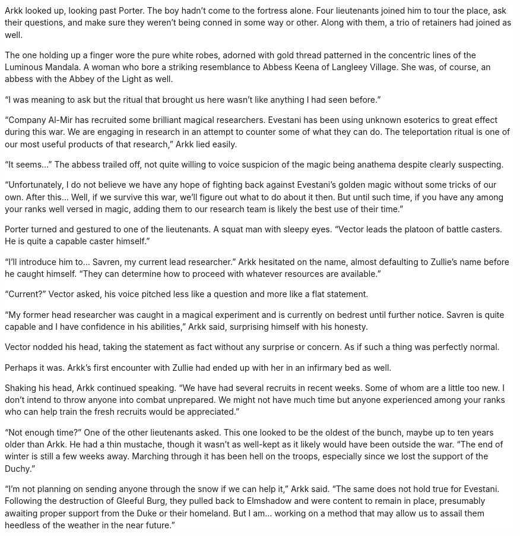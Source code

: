 Arkk looked up, looking past Porter. The boy hadn’t come to the fortress alone. Four lieutenants joined him to tour the place, ask their questions, and make sure they weren’t being conned in some way or other. Along with them, a trio of retainers had joined as well.

The one holding up a finger wore the pure white robes, adorned with gold thread patterned in the concentric lines of the Luminous Mandala. A woman who bore a striking resemblance to Abbess Keena of Langleey Village. She was, of course, an abbess with the Abbey of the Light as well.

“I was meaning to ask but the ritual that brought us here wasn’t like anything I had seen before.”

“Company Al-Mir has recruited some brilliant magical researchers. Evestani has been using unknown esoterics to great effect during this war. We are engaging in research in an attempt to counter some of what they can do. The teleportation ritual is one of our most useful products of that research,” Arkk lied easily.

“It seems…” The abbess trailed off, not quite willing to voice suspicion of the magic being anathema despite clearly suspecting.

“Unfortunately, I do not believe we have any hope of fighting back against Evestani’s golden magic without some tricks of our own. After this… Well, if we survive this war, we’ll figure out what to do about it then. But until such time, if you have any among your ranks well versed in magic, adding them to our research team is likely the best use of their time.”

Porter turned and gestured to one of the lieutenants. A squat man with sleepy eyes. “Vector leads the platoon of battle casters. He is quite a capable caster himself.”

“I’ll introduce him to… Savren, my current lead researcher.” Arkk hesitated on the name, almost defaulting to Zullie’s name before he caught himself. “They can determine how to proceed with whatever resources are available.”

“Current?” Vector asked, his voice pitched less like a question and more like a flat statement.

“My former head researcher was caught in a magical experiment and is currently on bedrest until further notice. Savren is quite capable and I have confidence in his abilities,” Arkk said, surprising himself with his honesty.

Vector nodded his head, taking the statement as fact without any surprise or concern. As if such a thing was perfectly normal.

Perhaps it was. Arkk’s first encounter with Zullie had ended up with her in an infirmary bed as well.

Shaking his head, Arkk continued speaking. “We have had several recruits in recent weeks. Some of whom are a little too new. I don’t intend to throw anyone into combat unprepared. We might not have much time but anyone experienced among your ranks who can help train the fresh recruits would be appreciated.”

“Not enough time?” One of the other lieutenants asked. This one looked to be the oldest of the bunch, maybe up to ten years older than Arkk. He had a thin mustache, though it wasn’t as well-kept as it likely would have been outside the war. “The end of winter is still a few weeks away. Marching through it has been hell on the troops, especially since we lost the support of the Duchy.”

“I’m not planning on sending anyone through the snow if we can help it,” Arkk said. “The same does not hold true for Evestani. Following the destruction of Gleeful Burg, they pulled back to Elmshadow and were content to remain in place, presumably awaiting proper support from the Duke or their homeland. But I am… working on a method that may allow us to assail them heedless of the weather in the near future.”
